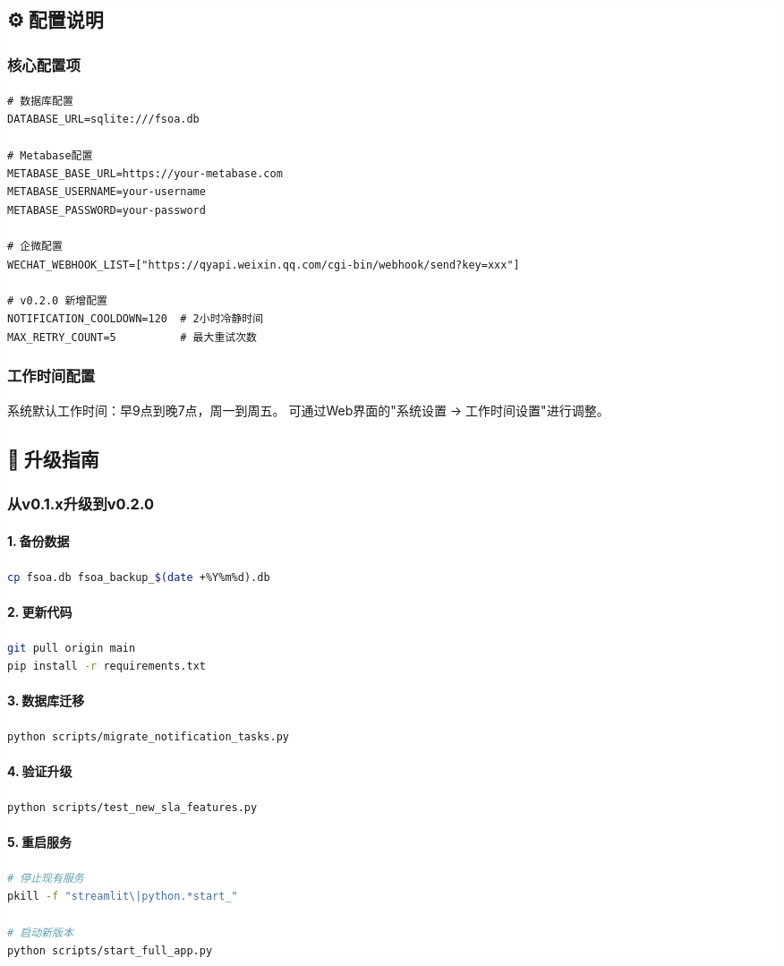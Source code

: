 ## ⚙️ 配置说明

### 核心配置项
```env
# 数据库配置
DATABASE_URL=sqlite:///fsoa.db

# Metabase配置
METABASE_BASE_URL=https://your-metabase.com
METABASE_USERNAME=your-username
METABASE_PASSWORD=your-password

# 企微配置
WECHAT_WEBHOOK_LIST=["https://qyapi.weixin.qq.com/cgi-bin/webhook/send?key=xxx"]

# v0.2.0 新增配置
NOTIFICATION_COOLDOWN=120  # 2小时冷静时间
MAX_RETRY_COUNT=5          # 最大重试次数
```

### 工作时间配置
系统默认工作时间：早9点到晚7点，周一到周五。
可通过Web界面的"系统设置 → 工作时间设置"进行调整。

## 🔄 升级指南

### 从v0.1.x升级到v0.2.0

#### 1. 备份数据
```bash
cp fsoa.db fsoa_backup_$(date +%Y%m%d).db
```

#### 2. 更新代码
```bash
git pull origin main
pip install -r requirements.txt
```

#### 3. 数据库迁移
```bash
python scripts/migrate_notification_tasks.py
```

#### 4. 验证升级
```bash
python scripts/test_new_sla_features.py
```

#### 5. 重启服务
```bash
# 停止现有服务
pkill -f "streamlit\|python.*start_"

# 启动新版本
python scripts/start_full_app.py
```
